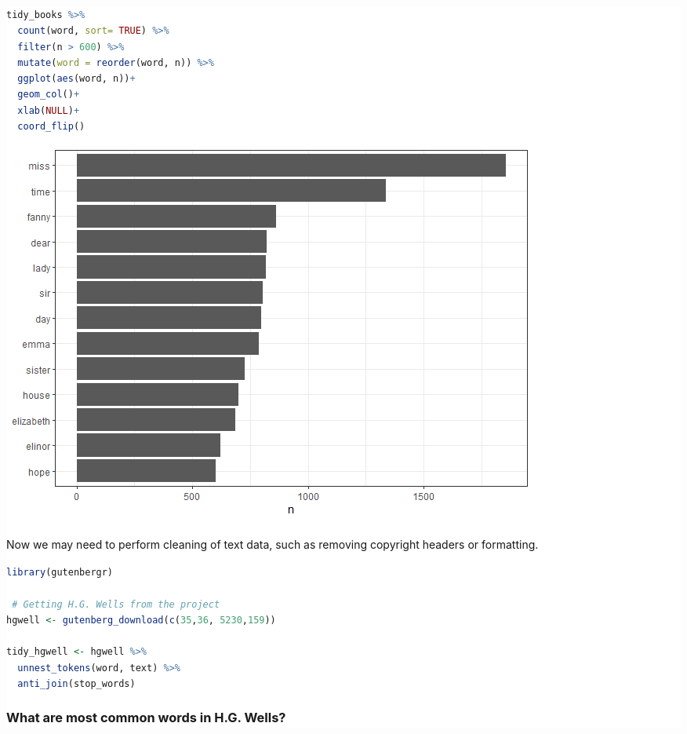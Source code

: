 ``` r
tidy_books %>% 
  count(word, sort= TRUE) %>% 
  filter(n > 600) %>% 
  mutate(word = reorder(word, n)) %>% 
  ggplot(aes(word, n))+
  geom_col()+
  xlab(NULL)+
  coord_flip()
```

![](TextMining_files/figure-gfm/unnamed-chunk-8-1.png)

Now we may need to perform cleaning of text data, such as removing
copyright headers or formatting.

``` r
library(gutenbergr)

 # Getting H.G. Wells from the project
hgwell <- gutenberg_download(c(35,36, 5230,159))

tidy_hgwell <- hgwell %>% 
  unnest_tokens(word, text) %>% 
  anti_join(stop_words)
```

### What are most common words in H.G. Wells?
